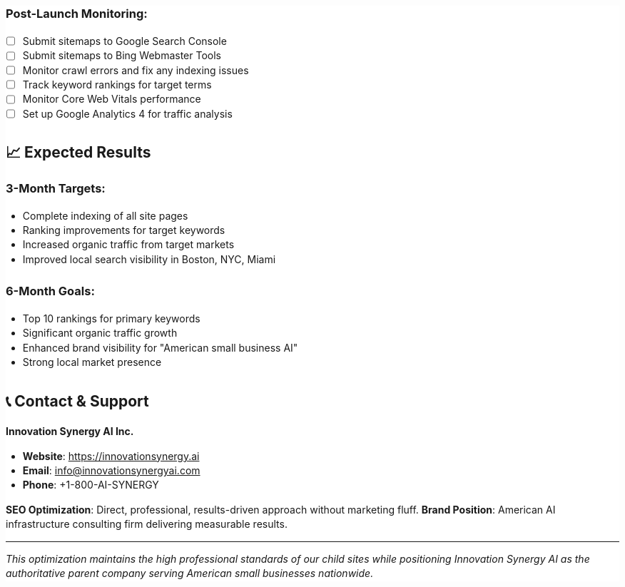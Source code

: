 ### **Post-Launch Monitoring**:
- [ ] Submit sitemaps to Google Search Console
- [ ] Submit sitemaps to Bing Webmaster Tools
- [ ] Monitor crawl errors and fix any indexing issues
- [ ] Track keyword rankings for target terms
- [ ] Monitor Core Web Vitals performance
- [ ] Set up Google Analytics 4 for traffic analysis

## 📈 Expected Results

### **3-Month Targets**:
- Complete indexing of all site pages
- Ranking improvements for target keywords
- Increased organic traffic from target markets
- Improved local search visibility in Boston, NYC, Miami

### **6-Month Goals**:
- Top 10 rankings for primary keywords
- Significant organic traffic growth
- Enhanced brand visibility for "American small business AI"
- Strong local market presence

## 📞 Contact & Support

**Innovation Synergy AI Inc.**
- **Website**: https://innovationsynergy.ai
- **Email**: info@innovationsynergyai.com
- **Phone**: +1-800-AI-SYNERGY

**SEO Optimization**: Direct, professional, results-driven approach without marketing fluff.
**Brand Position**: American AI infrastructure consulting firm delivering measurable results.

---

*This optimization maintains the high professional standards of our child sites while positioning Innovation Synergy AI as the authoritative parent company serving American small businesses nationwide.*